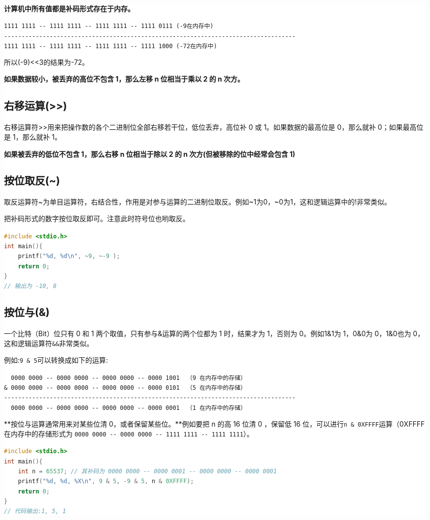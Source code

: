 **计算机中所有值都是补码形式存在于内存。**

```
1111 1111 -- 1111 1111 -- 1111 1111 -- 1111 0111 (-9在内存中)
-----------------------------------------------------------------------------------
1111 1111 -- 1111 1111 -- 1111 1111 -- 1111 1000 (-72在内存中)
```

所以(-9)<<3的结果为-72。

**如果数据较小，被丢弃的高位不包含 1，那么左移 n 位相当于乘以 2 的 n 次方。**

## 右移运算(>>)

右移运算符>>用来把操作数的各个二进制位全部右移若干位，低位丢弃，高位补 0 或 1。如果数据的最高位是 0，那么就补 0；如果最高位是 1，那么就补 1。

**如果被丢弃的低位不包含 1，那么右移 n 位相当于除以 2 的 n 次方(但被移除的位中经常会包含 1)**

## 按位取反(~)

取反运算符~为单目运算符，右结合性，作用是对参与运算的二进制位取反。例如~1为0，~0为1，这和逻辑运算中的!非常类似。

把补码形式的数字按位取反即可。注意此时符号位也哟取反。

```c
#include <stdio.h>
int main(){
    printf("%d, %d\n", ~9, ~-9 );
    return 0;
}
// 输出为 -10, 8
```

## 按位与(&)

一个比特（Bit）位只有 0 和 1 两个取值，只有参与&运算的两个位都为 1 时，结果才为 1，否则为 0。例如1&1为 1，0&0为 0，1&0也为 0，这和逻辑运算符`&&`非常类似。

例如:`9 & 5`可以转换成如下的运算:

```
  0000 0000 -- 0000 0000 -- 0000 0000 -- 0000 1001  （9 在内存中的存储）
& 0000 0000 -- 0000 0000 -- 0000 0000 -- 0000 0101  （5 在内存中的存储）
-----------------------------------------------------------------------------------
  0000 0000 -- 0000 0000 -- 0000 0000 -- 0000 0001  （1 在内存中的存储）
```

**按位与运算通常用来对某些位清 0，或者保留某些位。**例如要把 n 的高 16 位清 0 ，保留低 16 位，可以进行`n & 0XFFFF`运算（0XFFFF 在内存中的存储形式为 `0000 0000 -- 0000 0000 -- 1111 1111 -- 1111 1111`）。

```c
#include <stdio.h>
int main(){
    int n = 65537; // 其补码为 0000 0000 -- 0000 0001 -- 0000 0000 -- 0000 0001
    printf("%d, %d, %X\n", 9 & 5, -9 & 5, n & 0XFFFF);
    return 0;
}
// 代码输出:1, 5, 1
```
